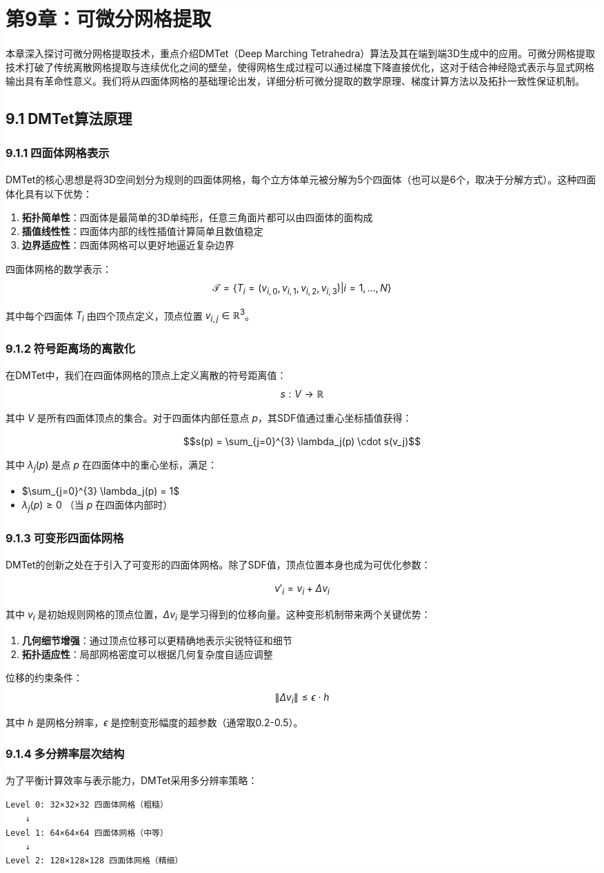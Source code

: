 # 第9章：可微分网格提取

本章深入探讨可微分网格提取技术，重点介绍DMTet（Deep Marching Tetrahedra）算法及其在端到端3D生成中的应用。可微分网格提取技术打破了传统离散网格提取与连续优化之间的壁垒，使得网格生成过程可以通过梯度下降直接优化，这对于结合神经隐式表示与显式网格输出具有革命性意义。我们将从四面体网格的基础理论出发，详细分析可微分提取的数学原理、梯度计算方法以及拓扑一致性保证机制。

## 9.1 DMTet算法原理

### 9.1.1 四面体网格表示

DMTet的核心思想是将3D空间划分为规则的四面体网格，每个立方体单元被分解为5个四面体（也可以是6个，取决于分解方式）。这种四面体化具有以下优势：

1. **拓扑简单性**：四面体是最简单的3D单纯形，任意三角面片都可以由四面体的面构成
2. **插值线性性**：四面体内部的线性插值计算简单且数值稳定
3. **边界适应性**：四面体网格可以更好地逼近复杂边界

四面体网格的数学表示：
$$\mathcal{T} = \{T_i = (v_{i,0}, v_{i,1}, v_{i,2}, v_{i,3}) | i = 1, ..., N\}$$

其中每个四面体 $T_i$ 由四个顶点定义，顶点位置 $v_{i,j} \in \mathbb{R}^3$。

### 9.1.2 符号距离场的离散化

在DMTet中，我们在四面体网格的顶点上定义离散的符号距离值：
$$s: V \rightarrow \mathbb{R}$$

其中 $V$ 是所有四面体顶点的集合。对于四面体内部任意点 $p$，其SDF值通过重心坐标插值获得：

$$s(p) = \sum_{j=0}^{3} \lambda_j(p) \cdot s(v_j)$$

其中 $\lambda_j(p)$ 是点 $p$ 在四面体中的重心坐标，满足：
- $\sum_{j=0}^{3} \lambda_j(p) = 1$
- $\lambda_j(p) \geq 0$ （当 $p$ 在四面体内部时）

### 9.1.3 可变形四面体网格

DMTet的创新之处在于引入了可变形的四面体网格。除了SDF值，顶点位置本身也成为可优化参数：

$$v'_i = v_i + \Delta v_i$$

其中 $v_i$ 是初始规则网格的顶点位置，$\Delta v_i$ 是学习得到的位移向量。这种变形机制带来两个关键优势：

1. **几何细节增强**：通过顶点位移可以更精确地表示尖锐特征和细节
2. **拓扑适应性**：局部网格密度可以根据几何复杂度自适应调整

位移的约束条件：
$$\|\Delta v_i\| \leq \epsilon \cdot h$$

其中 $h$ 是网格分辨率，$\epsilon$ 是控制变形幅度的超参数（通常取0.2-0.5）。

### 9.1.4 多分辨率层次结构

为了平衡计算效率与表示能力，DMTet采用多分辨率策略：

```
Level 0: 32×32×32 四面体网格（粗糙）
    ↓
Level 1: 64×64×64 四面体网格（中等）
    ↓  
Level 2: 128×128×128 四面体网格（精细）
```
